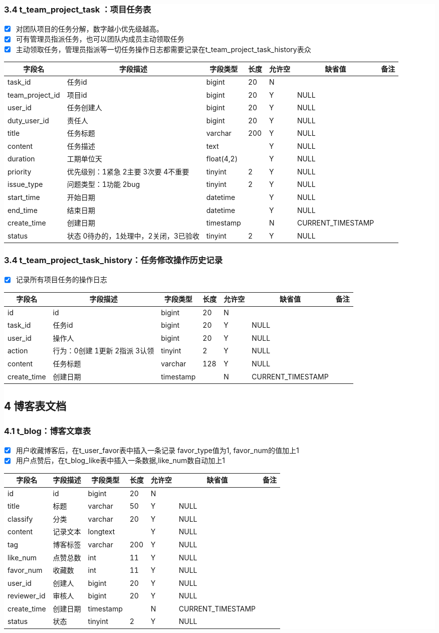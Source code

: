 ### 3.4 t_team_project_task ：项目任务表
- [x] 对团队项目的任务分解，数字越小优先级越高。
- [x] 可有管理员指派任务，也可以团队内成员主动领取任务
- [x] 主动领取任务，管理员指派等一切任务操作日志都需要记录在t_team_project_task_history表众

字段名 | 字段描述 | 字段类型 | 长度 | 允许空 | 缺省值 | 备注
------------- | ------------- | ------------- | ------------- | ------------- | ------------- | -------------
task_id|任务id|bigint|20|N|
team_project_id|项目id|bigint|20|Y|NULL|
user_id|任务创建人|bigint|20|Y|NULL|
duty_user_id|责任人|bigint|20|Y|NULL|
title|任务标题|varchar|200|Y|NULL|
content|任务描述|text||Y|NULL|
duration|工期单位天|float(4,2)||Y|NULL|
priority|优先级别：1紧急 2主要 3次要 4不重要 |tinyint|2|Y|NULL|
issue_type|问题类型：1功能 2bug|tinyint|2|Y|NULL|
start_time|开始日期|datetime||Y|NULL|
end_time|结束日期|datetime||Y|NULL|
create_time|创建日期|timestamp||N|CURRENT_TIMESTAMP|
status|状态 0待办的，1处理中，2关闭，3已验收|tinyint|2|Y|NULL|

### 3.4 t_team_project_task_history：任务修改操作历史记录
- [x] 记录所有项目任务的操作日志

字段名 | 字段描述 | 字段类型 | 长度 | 允许空 | 缺省值 | 备注
------------- | ------------- | ------------- | ------------- | ------------- | ------------- | -------------
id|id|bigint|20|N|
task_id|任务id|bigint|20|Y|NULL|
user_id|操作人|bigint|20|Y|NULL|
action|行为：0创建 1更新 2指派 3认领|tinyint|2|Y|NULL|
content|任务标题|varchar|128|Y|NULL|
create_time|创建日期|timestamp||N|CURRENT_TIMESTAMP|

## 4 博客表文档

### 4.1 t_blog：博客文章表
- [x] 用户收藏博客后，在t_user_favor表中插入一条记录 favor_type值为1, favor_num的值加上1
- [x] 用户点赞后，在t_blog_like表中插入一条数据,like_num数自动加上1

字段名 | 字段描述 | 字段类型 | 长度 | 允许空 | 缺省值 | 备注
------------- | ------------- | ------------- | ------------- | ------------- | ------------- | -------------
id|id|bigint|20|N|
title|标题|varchar|50|Y|NULL|
classify|分类|varchar|20|Y|NULL|
content|记录文本|longtext||Y|NULL|
tag|博客标签|varchar|200|Y|NULL|
like_num|点赞总数|int|11|Y|NULL|
favor_num|收藏数|int|11|Y|NULL|
user_id|创建人|bigint|20|Y|NULL|
reviewer_id|审核人|bigint|20|Y|NULL|
create_time|创建日期|timestamp||N|CURRENT_TIMESTAMP|
status|状态|tinyint|2|Y|NULL|
